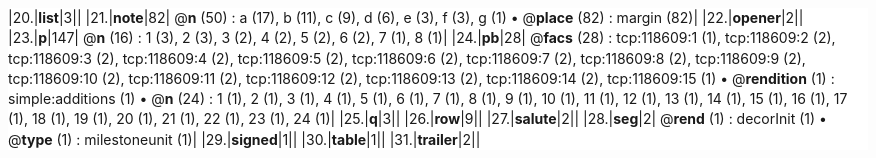 |20.|__list__|3||
|21.|__note__|82| @__n__ (50) : a (17), b (11), c (9), d (6), e (3), f (3), g (1)  •  @__place__ (82) : margin (82)|
|22.|__opener__|2||
|23.|__p__|147| @__n__ (16) : 1 (3), 2 (3), 3 (2), 4 (2), 5 (2), 6 (2), 7 (1), 8 (1)|
|24.|__pb__|28| @__facs__ (28) : tcp:118609:1 (1), tcp:118609:2 (2), tcp:118609:3 (2), tcp:118609:4 (2), tcp:118609:5 (2), tcp:118609:6 (2), tcp:118609:7 (2), tcp:118609:8 (2), tcp:118609:9 (2), tcp:118609:10 (2), tcp:118609:11 (2), tcp:118609:12 (2), tcp:118609:13 (2), tcp:118609:14 (2), tcp:118609:15 (1)  •  @__rendition__ (1) : simple:additions (1)  •  @__n__ (24) : 1 (1), 2 (1), 3 (1), 4 (1), 5 (1), 6 (1), 7 (1), 8 (1), 9 (1), 10 (1), 11 (1), 12 (1), 13 (1), 14 (1), 15 (1), 16 (1), 17 (1), 18 (1), 19 (1), 20 (1), 21 (1), 22 (1), 23 (1), 24 (1)|
|25.|__q__|3||
|26.|__row__|9||
|27.|__salute__|2||
|28.|__seg__|2| @__rend__ (1) : decorInit (1)  •  @__type__ (1) : milestoneunit (1)|
|29.|__signed__|1||
|30.|__table__|1||
|31.|__trailer__|2||
